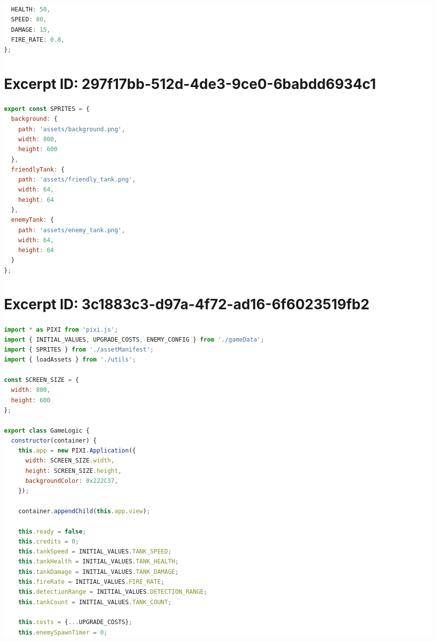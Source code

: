 ```js src/game/gameData.js
  HEALTH: 50,
  SPEED: 80,
  DAMAGE: 15,
  FIRE_RATE: 0.8,
};
```

# Excerpt ID: 297f17bb-512d-4de3-9ce0-6babdd6934c1
```js src/game/assetManifest.js
export const SPRITES = {
  background: {
    path: 'assets/background.png',
    width: 800,
    height: 600
  },
  friendlyTank: {
    path: 'assets/friendly_tank.png',
    width: 64,
    height: 64
  },
  enemyTank: {
    path: 'assets/enemy_tank.png',
    width: 64,
    height: 64
  }
};
```

# Excerpt ID: 3c1883c3-d97a-4f72-ad16-6f6023519fb2
```js src/game/gameLogic.js
import * as PIXI from 'pixi.js';
import { INITIAL_VALUES, UPGRADE_COSTS, ENEMY_CONFIG } from './gameData';
import { SPRITES } from './assetManifest';
import { loadAssets } from './utils';

const SCREEN_SIZE = {
  width: 800,
  height: 600
};

export class GameLogic {
  constructor(container) {
    this.app = new PIXI.Application({
      width: SCREEN_SIZE.width,
      height: SCREEN_SIZE.height,
      backgroundColor: 0x222C37,
    });

    container.appendChild(this.app.view);

    this.ready = false;
    this.credits = 0;
    this.tankSpeed = INITIAL_VALUES.TANK_SPEED;
    this.tankHealth = INITIAL_VALUES.TANK_HEALTH;
    this.tankDamage = INITIAL_VALUES.TANK_DAMAGE;
    this.fireRate = INITIAL_VALUES.FIRE_RATE;
    this.detectionRange = INITIAL_VALUES.DETECTION_RANGE;
    this.tankCount = INITIAL_VALUES.TANK_COUNT;
    
    this.costs = {...UPGRADE_COSTS};
    this.enemySpawnTimer = 0;
```